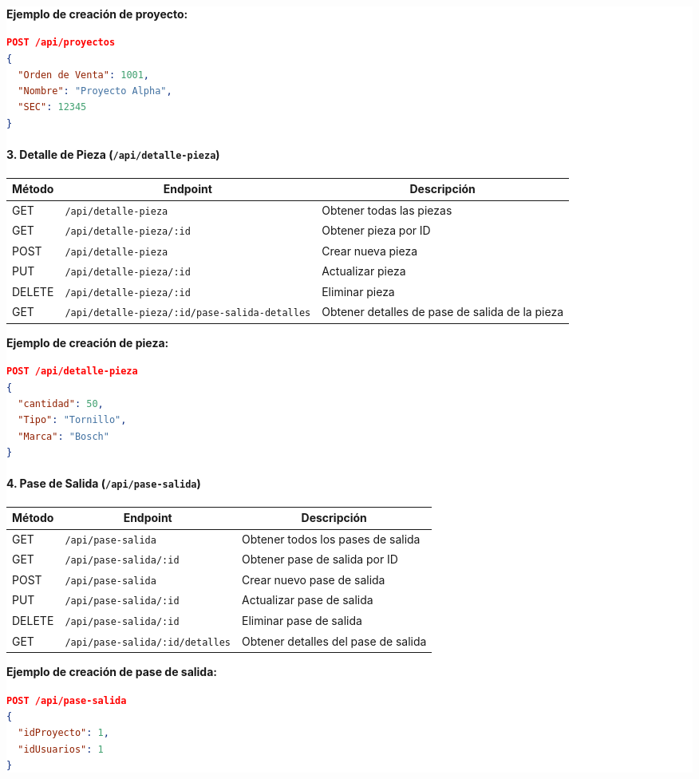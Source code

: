 **Ejemplo de creación de proyecto:**
```json
POST /api/proyectos
{
  "Orden de Venta": 1001,
  "Nombre": "Proyecto Alpha",
  "SEC": 12345
}
```

#### 3. Detalle de Pieza (`/api/detalle-pieza`)

| Método | Endpoint | Descripción |
|--------|----------|-------------|
| GET | `/api/detalle-pieza` | Obtener todas las piezas |
| GET | `/api/detalle-pieza/:id` | Obtener pieza por ID |
| POST | `/api/detalle-pieza` | Crear nueva pieza |
| PUT | `/api/detalle-pieza/:id` | Actualizar pieza |
| DELETE | `/api/detalle-pieza/:id` | Eliminar pieza |
| GET | `/api/detalle-pieza/:id/pase-salida-detalles` | Obtener detalles de pase de salida de la pieza |

**Ejemplo de creación de pieza:**
```json
POST /api/detalle-pieza
{
  "cantidad": 50,
  "Tipo": "Tornillo",
  "Marca": "Bosch"
}
```

#### 4. Pase de Salida (`/api/pase-salida`)

| Método | Endpoint | Descripción |
|--------|----------|-------------|
| GET | `/api/pase-salida` | Obtener todos los pases de salida |
| GET | `/api/pase-salida/:id` | Obtener pase de salida por ID |
| POST | `/api/pase-salida` | Crear nuevo pase de salida |
| PUT | `/api/pase-salida/:id` | Actualizar pase de salida |
| DELETE | `/api/pase-salida/:id` | Eliminar pase de salida |
| GET | `/api/pase-salida/:id/detalles` | Obtener detalles del pase de salida |

**Ejemplo de creación de pase de salida:**
```json
POST /api/pase-salida
{
  "idProyecto": 1,
  "idUsuarios": 1
}
```

